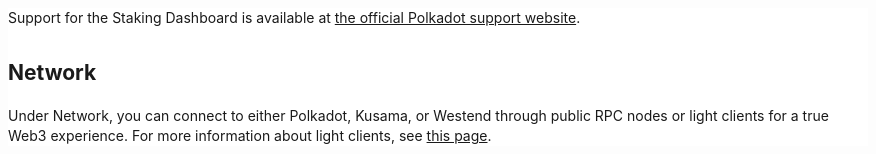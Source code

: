 Support for the Staking Dashboard is available at
[the official Polkadot support website](https://support.polkadot.network/support/home).

## Network

Under Network, you can connect to either Polkadot, Kusama, or Westend through public RPC nodes or
light clients for a true Web3 experience. For more information about light clients, see [this page](../web3-and-polkadot.md#decentralized-access-points).
